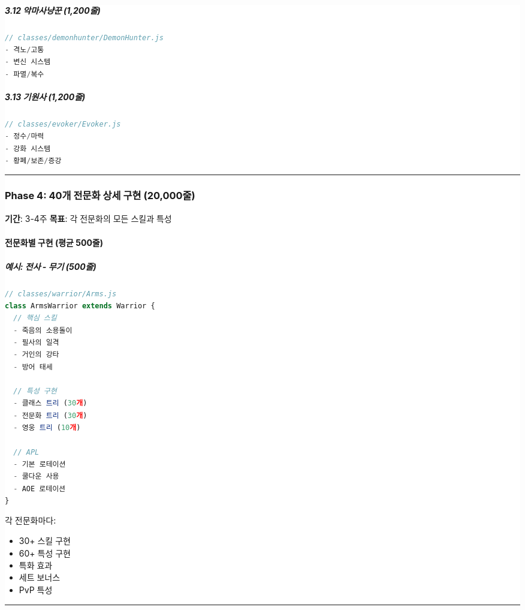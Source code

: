 ##### 3.12 악마사냥꾼 (1,200줄)
```javascript
// classes/demonhunter/DemonHunter.js
- 격노/고통
- 변신 시스템
- 파멸/복수
```

##### 3.13 기원사 (1,200줄)
```javascript
// classes/evoker/Evoker.js
- 정수/마력
- 강화 시스템
- 황폐/보존/증강
```

---

### **Phase 4: 40개 전문화 상세 구현** (20,000줄)
**기간**: 3-4주
**목표**: 각 전문화의 모든 스킬과 특성

#### 전문화별 구현 (평균 500줄)

##### 예시: 전사 - 무기 (500줄)
```javascript
// classes/warrior/Arms.js
class ArmsWarrior extends Warrior {
  // 핵심 스킬
  - 죽음의 소용돌이
  - 필사의 일격
  - 거인의 강타
  - 방어 태세

  // 특성 구현
  - 클래스 트리 (30개)
  - 전문화 트리 (30개)
  - 영웅 트리 (10개)

  // APL
  - 기본 로테이션
  - 쿨다운 사용
  - AOE 로테이션
}
```

각 전문화마다:
- 30+ 스킬 구현
- 60+ 특성 구현
- 특화 효과
- 세트 보너스
- PvP 특성

---